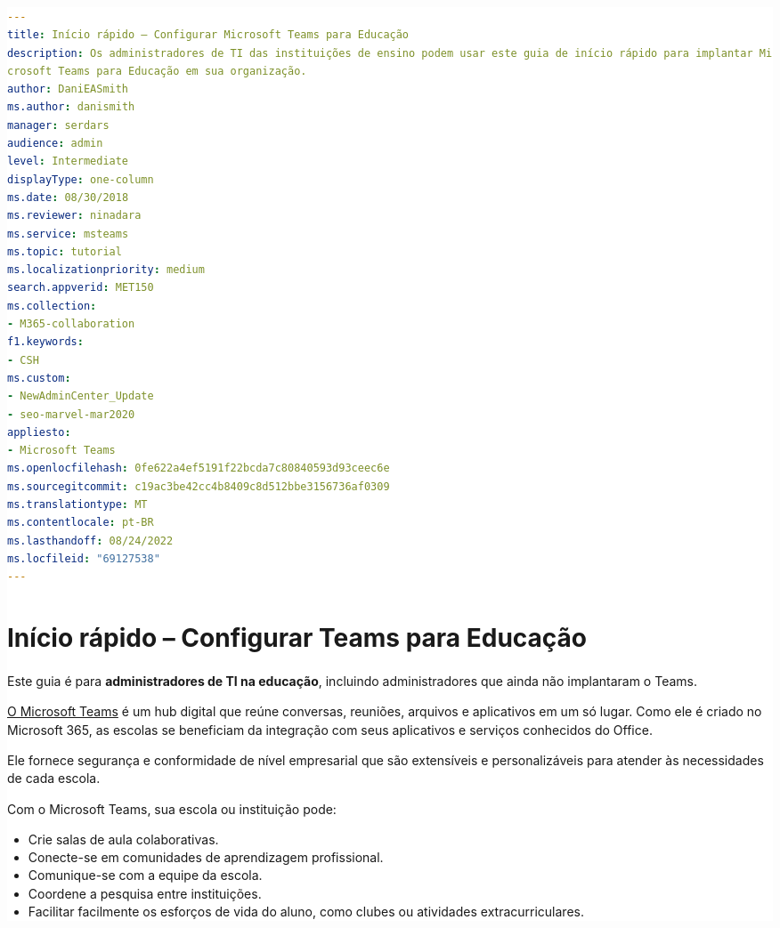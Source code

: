 ```yaml
---
title: Início rápido – Configurar Microsoft Teams para Educação
description: Os administradores de TI das instituições de ensino podem usar este guia de início rápido para implantar Microsoft Teams para Educação em sua organização.
author: DaniEASmith
ms.author: danismith
manager: serdars
audience: admin
level: Intermediate
displayType: one-column
ms.date: 08/30/2018
ms.reviewer: ninadara
ms.service: msteams
ms.topic: tutorial
ms.localizationpriority: medium
search.appverid: MET150
ms.collection:
- M365-collaboration
f1.keywords:
- CSH
ms.custom:
- NewAdminCenter_Update
- seo-marvel-mar2020
appliesto:
- Microsoft Teams
ms.openlocfilehash: 0fe622a4ef5191f22bcda7c80840593d93ceec6e
ms.sourcegitcommit: c19ac3be42cc4b8409c8d512bbe3156736af0309
ms.translationtype: MT
ms.contentlocale: pt-BR
ms.lasthandoff: 08/24/2022
ms.locfileid: "69127538"
---
```

# <a name="quick-start---set-up-teams-for-education"></a>Início rápido – Configurar Teams para Educação

Este guia é para **administradores de TI na educação**, incluindo administradores que ainda não implantaram o Teams.

[O Microsoft Teams](https://support.office.com/article/Video-What-is-Microsoft-Teams-b98d533f-118e-4bae-bf44-3df2470c2b12) é um hub digital que reúne conversas, reuniões, arquivos e aplicativos em um só lugar. Como ele é criado no Microsoft 365, as escolas se beneficiam da integração com seus aplicativos e serviços conhecidos do Office.

Ele fornece segurança e conformidade de nível empresarial que são extensíveis e personalizáveis para atender às necessidades de cada escola.

Com o Microsoft Teams, sua escola ou instituição pode:

- Crie salas de aula colaborativas.
- Conecte-se em comunidades de aprendizagem profissional.
- Comunique-se com a equipe da escola.
- Coordene a pesquisa entre instituições.
- Facilitar facilmente os esforços de vida do aluno, como clubes ou atividades extracurriculares.
